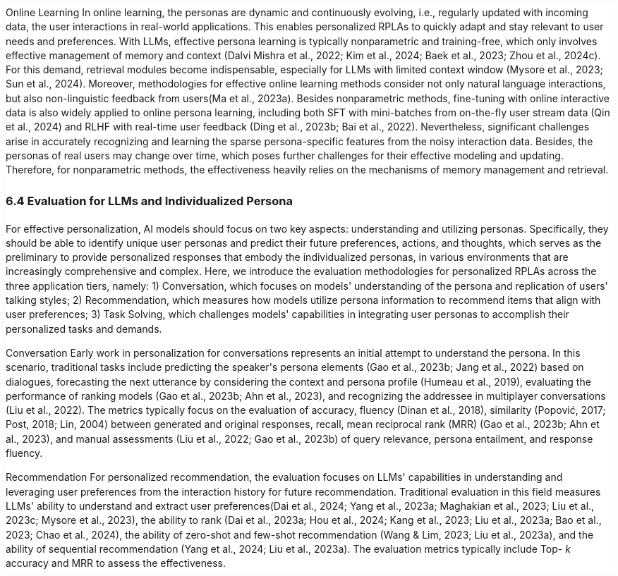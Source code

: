 Online Learning In online learning, the personas are dynamic and continuously evolving, i.e., regularly updated with incoming data, the user interactions in real-world applications. This enables personalized RPLAs to quickly adapt and stay relevant to user needs and preferences. With LLMs, effective persona learning is typically nonparametric and training-free, which only involves effective management of memory and context (Dalvi Mishra et al., 2022; Kim et al., 2024; Baek et al., 2023; Zhou et al., 2024c). For this demand, retrieval modules become indispensable, especially for LLMs with limited context window (Mysore et al., 2023; Sun et al., 2024). Moreover, methodologies for effective online learning methods consider not only natural language interactions, but also non-linguistic feedback from users(Ma et al., 2023a). Besides
nonparametric methods, fine-tuning with online interactive data is also widely applied to online persona learning, including both SFT with mini-batches from on-the-fly user stream data (Qin et al., 2024) and RLHF with real-time user feedback (Ding et al., 2023b; Bai et al., 2022). Nevertheless, significant challenges arise in accurately recognizing and learning the sparse persona-specific features from the noisy interaction data. Besides, the personas of real users may change over time, which poses further challenges for their effective modeling and updating. Therefore, for nonparametric methods, the effectiveness heavily relies on the mechanisms of memory management and retrieval.

### 6.4 Evaluation for LLMs and Individualized Persona

For effective personalization, AI models should focus on two key aspects: understanding and utilizing personas. Specifically, they should be able to identify unique user personas and predict their future preferences, actions, and thoughts, which serves as the preliminary to provide personalized responses that embody the individualized personas, in various environments that are increasingly comprehensive and complex. Here, we introduce the evaluation methodologies for personalized RPLAs across the three application tiers, namely: 1) Conversation, which focuses on models' understanding of the persona and replication of users' talking styles; 2) Recommendation, which measures how models utilize persona information to recommend items that align with user preferences; 3) Task Solving, which challenges models' capabilities in integrating user personas to accomplish their personalized tasks and demands.

Conversation Early work in personalization for conversations represents an initial attempt to understand the persona. In this scenario, traditional tasks include predicting the speaker's persona elements (Gao et al., 2023b; Jang et al., 2022) based on dialogues, forecasting the next utterance by considering the context and persona profile (Humeau et al., 2019), evaluating the performance of ranking models (Gao et al., 2023b; Ahn et al., 2023), and recognizing the addressee in multiplayer conversations (Liu et al., 2022). The metrics typically focus on the evaluation of accuracy, fluency (Dinan et al., 2018), similarity (Popović, 2017; Post, 2018; Lin, 2004) between generated and original responses, recall, mean reciprocal rank (MRR) (Gao et al., 2023b; Ahn et al., 2023), and manual assessments (Liu et al., 2022; Gao et al., 2023b) of query relevance, persona entailment, and response fluency.

Recommendation For personalized recommendation, the evaluation focuses on LLMs' capabilities in understanding and leveraging user preferences from the interaction history for future recommendation. Traditional evaluation in this field measures LLMs' ability to understand and extract user preferences(Dai et al., 2024; Yang et al., 2023a; Maghakian et al., 2023; Liu et al., 2023c; Mysore et al., 2023), the ability to rank (Dai et al., 2023a; Hou et al., 2024; Kang et al., 2023; Liu et al., 2023a; Bao et al., 2023; Chao et al., 2024), the ability of zero-shot and few-shot recommendation (Wang \& Lim, 2023; Liu et al., 2023a), and the ability of sequential recommendation (Yang et al., 2024; Liu et al., 2023a). The evaluation metrics typically include Top- $k$ accuracy and MRR to assess the effectiveness.
